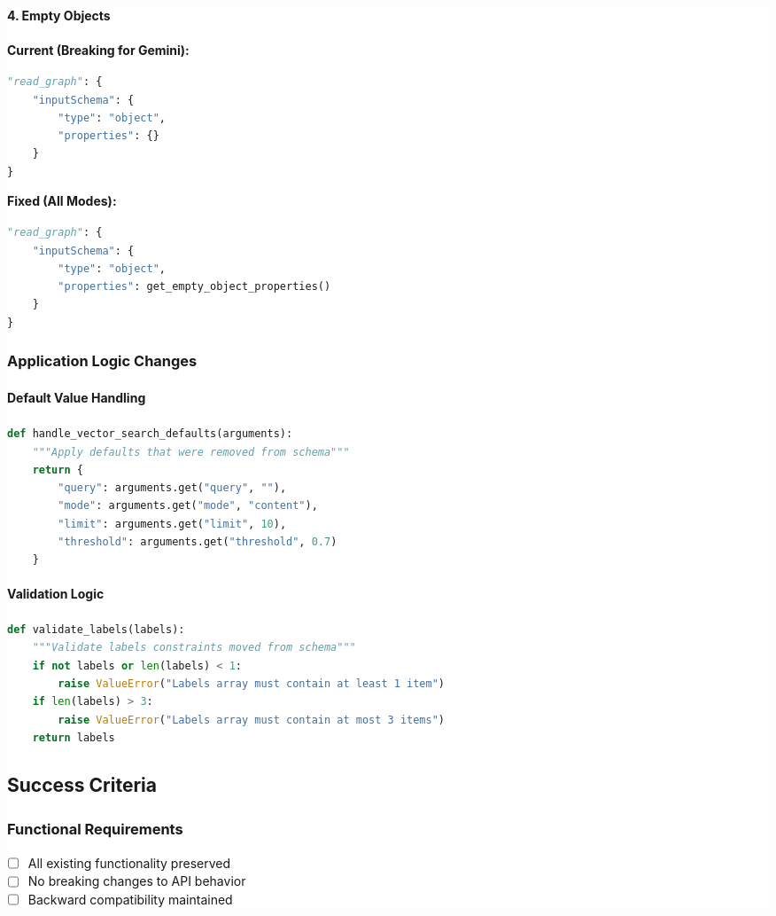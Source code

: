#### 4. Empty Objects
**Current (Breaking for Gemini):**
```python
"read_graph": {
    "inputSchema": {
        "type": "object",
        "properties": {}
    }
}
```

**Fixed (All Modes):**
```python
"read_graph": {
    "inputSchema": {
        "type": "object",
        "properties": get_empty_object_properties()
    }
}
```

### Application Logic Changes

#### Default Value Handling
```python
def handle_vector_search_defaults(arguments):
    """Apply defaults that were removed from schema"""
    return {
        "query": arguments.get("query", ""),
        "mode": arguments.get("mode", "content"),
        "limit": arguments.get("limit", 10),
        "threshold": arguments.get("threshold", 0.7)
    }
```

#### Validation Logic
```python
def validate_labels(labels):
    """Validate labels constraints moved from schema"""
    if not labels or len(labels) < 1:
        raise ValueError("Labels array must contain at least 1 item")
    if len(labels) > 3:
        raise ValueError("Labels array must contain at most 3 items")
    return labels
```

## Success Criteria

### Functional Requirements
- [ ] All existing functionality preserved
- [ ] No breaking changes to API behavior
- [ ] Backward compatibility maintained
